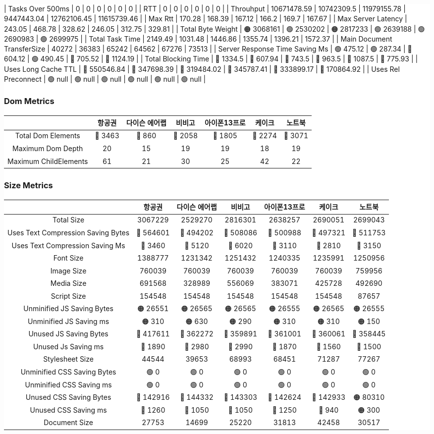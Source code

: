 | Tasks Over 500ms | 0 | 0 | 0 | 0 | 0 | 0 |
| RTT | 0 | 0 | 0 | 0 | 0 | 0 |
| Throuhput | 10671478.59 | 10742309.5 | 11979155.78 | 9447443.04 | 12762106.45 | 11615739.46 |
| Max Rtt | 170.28 | 168.39 | 167.12 | 166.2 | 169.7 | 167.67 |
| Max Server Latency | 243.05 | 468.78 | 328.62 | 246.05 | 312.75 | 329.81 |
| Total Byte Weight | 🟠 3068161 | 🟢 2530202 | 🟠 2817233 | 🟢 2639188 | 🟢 2690983 | 🟢 2699975 |
| Total Task Time | 2149.49 | 1031.48 | 1446.86 | 1355.74 | 1396.21 | 1572.37 |
| Main Document TransferSize | 40272 | 36383 | 65242 | 64562 | 67276 | 73513 |
| Server Response Time Saving Ms | 🟢 475.12 | 🟢 287.34 | 🔴 604.12 | 🟢 490.45 | 🔴 705.52 | 🔴 1124.19 |
| Total Blocking Time | 🔴 1334.5 | 🔴 607.94 | 🔴 743.5 | 🔴 963.5 | 🔴 1087.5 | 🔴 775.93 |
| Uses Long Cache TTL | 🔴 550546.84 | 🔴 347698.39 | 🔴 319484.02 | 🔴 345787.41 | 🔴 333899.17 | 🔴 170864.92 |
| Uses Rel Preconnect | 🟢 null | 🟢 null | 🟢 null | 🟢 null | 🟢 null | 🟢 null |

### Dom Metrics
|  | 항공권 | 다이슨 에어랩 | 비비고 | 아이폰13프로 | 케이크 | 노트북 |
| :---: | :---: | :---: | :---: | :---: | :---: | :---: |
| Total Dom Elements | 🔴 3463 | 🔴 860 | 🔴 2058 | 🔴 1805 | 🔴 2274 | 🔴 3071 |
| Maximum Dom Depth | 20 | 15 | 19 | 19 | 18 | 19 |
| Maximum ChildElements | 61 | 21 | 30 | 25 | 42 | 22 |

### Size Metrics
|  | 항공권 | 다이슨 에어랩 | 비비고 | 아이폰13프로 | 케이크 | 노트북 |
| :---: | :---: | :---: | :---: | :---: | :---: | :---: |
| Total Size | 3067229 | 2529270 | 2816301 | 2638257 | 2690051 | 2699043 |
| Uses Text Compression Saving Bytes | 🔴 564601 | 🔴 494202 | 🔴 508086 | 🔴 500988 | 🔴 497321 | 🔴 511753 |
| Uses Text Compression Saving Ms | 🔴 3460 | 🔴 5120 | 🔴 6020 | 🔴 3110 | 🔴 2810 | 🔴 3150 |
| Font Size | 1388777 | 1231342 | 1251432 | 1240335 | 1235991 | 1250956 |
| Image Size | 760039 | 760039 | 760039 | 760039 | 760039 | 759956 |
| Media Size | 691568 | 328989 | 556069 | 383071 | 425728 | 492690 |
| Script Size | 154548 | 154548 | 154548 | 154548 | 154548 | 87657 |
| Unminified JS Saving Bytes | 🟠 26551 | 🟠 26565 | 🟠 26565 | 🟠 26555 | 🟠 26565 | 🟠 26555 |
| Unminified JS Saving ms | 🟠 310 | 🟠 630 | 🟠 290 | 🟠 310 | 🟠 310 | 🟠 150 |
| Unused JS Saving Bytes | 🔴 417611 | 🔴 362272 | 🔴 359891 | 🔴 361001 | 🔴 360061 | 🔴 358445 |
| Unused Js Saving ms | 🔴 1890 | 🔴 2980 | 🔴 2990 | 🔴 1870 | 🔴 1560 | 🔴 1500 |
| Stylesheet Size | 44544 | 39653 | 68993 | 68451 | 71287 | 77267 |
| Unminified CSS Saving Bytes | 🟢 0 | 🟢 0 | 🟢 0 | 🟢 0 | 🟢 0 | 🟢 0 |
| Unminified CSS Saving ms | 🟢 0 | 🟢 0 | 🟢 0 | 🟢 0 | 🟢 0 | 🟢 0 |
| Unused CSS Saving Bytes | 🔴 142916 | 🔴 144332 | 🔴 143303 | 🔴 142624 | 🔴 142933 | 🟠 80310 |
| Unused CSS Saving ms | 🔴 1260 | 🔴 1050 | 🔴 1050 | 🔴 1250 | 🔴 940 | 🟠 300 |
| Document Size | 27753 | 14699 | 25220 | 31813 | 42458 | 30517 |